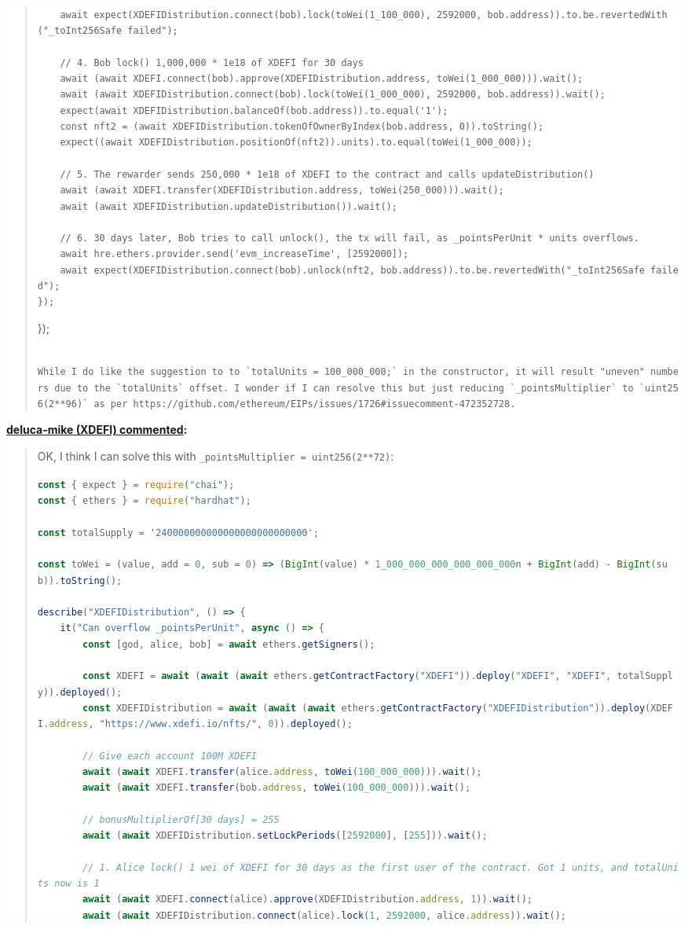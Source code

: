 >         await expect(XDEFIDistribution.connect(bob).lock(toWei(1_100_000), 2592000, bob.address)).to.be.revertedWith("_toInt256Safe failed");
> 
>         // 4. Bob lock() 1,000,000 * 1e18 of XDEFI for 30 days
>         await (await XDEFI.connect(bob).approve(XDEFIDistribution.address, toWei(1_000_000))).wait();
>         await (await XDEFIDistribution.connect(bob).lock(toWei(1_000_000), 2592000, bob.address)).wait();
>         expect(await XDEFIDistribution.balanceOf(bob.address)).to.equal('1');
>         const nft2 = (await XDEFIDistribution.tokenOfOwnerByIndex(bob.address, 0)).toString();
>         expect((await XDEFIDistribution.positionOf(nft2)).units).to.equal(toWei(1_000_000));
> 
>         // 5. The rewarder sends 250,000 * 1e18 of XDEFI to the contract and calls updateDistribution()
>         await (await XDEFI.transfer(XDEFIDistribution.address, toWei(250_000))).wait();
>         await (await XDEFIDistribution.updateDistribution()).wait();
> 
>         // 6. 30 days later, Bob tries to call unlock(), the tx will fail, as _pointsPerUnit * units overflows.
>         await hre.ethers.provider.send('evm_increaseTime', [2592000]);
>         await expect(XDEFIDistribution.connect(bob).unlock(nft2, bob.address)).to.be.revertedWith("_toInt256Safe failed");
>     });
> });
> ```
> 
> While I do like the suggestion to to `totalUnits = 100_000_000;` in the constructor, it will result "uneven" numbers due to the `totalUnits` offset. I wonder if I can resolve this but just reducing `_pointsMultiplier` to `uint256(2**96)` as per https://github.com/ethereum/EIPs/issues/1726#issuecomment-472352728.

**[deluca-mike (XDEFI) commented](https://github.com/code-423n4/2022-01-xdefi-findings/issues/156#issuecomment-1008266150):**
> OK, I think I can solve this with `_pointsMultiplier = uint256(2**72)`:
> 
> ```js
> const { expect } = require("chai");
> const { ethers } = require("hardhat");
> 
> const totalSupply = '240000000000000000000000000';
> 
> const toWei = (value, add = 0, sub = 0) => (BigInt(value) * 1_000_000_000_000_000_000n + BigInt(add) - BigInt(sub)).toString();
> 
> describe("XDEFIDistribution", () => {
>     it("Can overflow _pointsPerUnit", async () => {
>         const [god, alice, bob] = await ethers.getSigners();
> 
>         const XDEFI = await (await (await ethers.getContractFactory("XDEFI")).deploy("XDEFI", "XDEFI", totalSupply)).deployed();
>         const XDEFIDistribution = await (await (await ethers.getContractFactory("XDEFIDistribution")).deploy(XDEFI.address, "https://www.xdefi.io/nfts/", 0)).deployed();
> 
>         // Give each account 100M XDEFI
>         await (await XDEFI.transfer(alice.address, toWei(100_000_000))).wait();
>         await (await XDEFI.transfer(bob.address, toWei(100_000_000))).wait();
> 
>         // bonusMultiplierOf[30 days] = 255
>         await (await XDEFIDistribution.setLockPeriods([2592000], [255])).wait();
> 
>         // 1. Alice lock() 1 wei of XDEFI for 30 days as the first user of the contract. Got 1 units, and totalUnits now is 1
>         await (await XDEFI.connect(alice).approve(XDEFIDistribution.address, 1)).wait();
>         await (await XDEFIDistribution.connect(alice).lock(1, 2592000, alice.address)).wait();